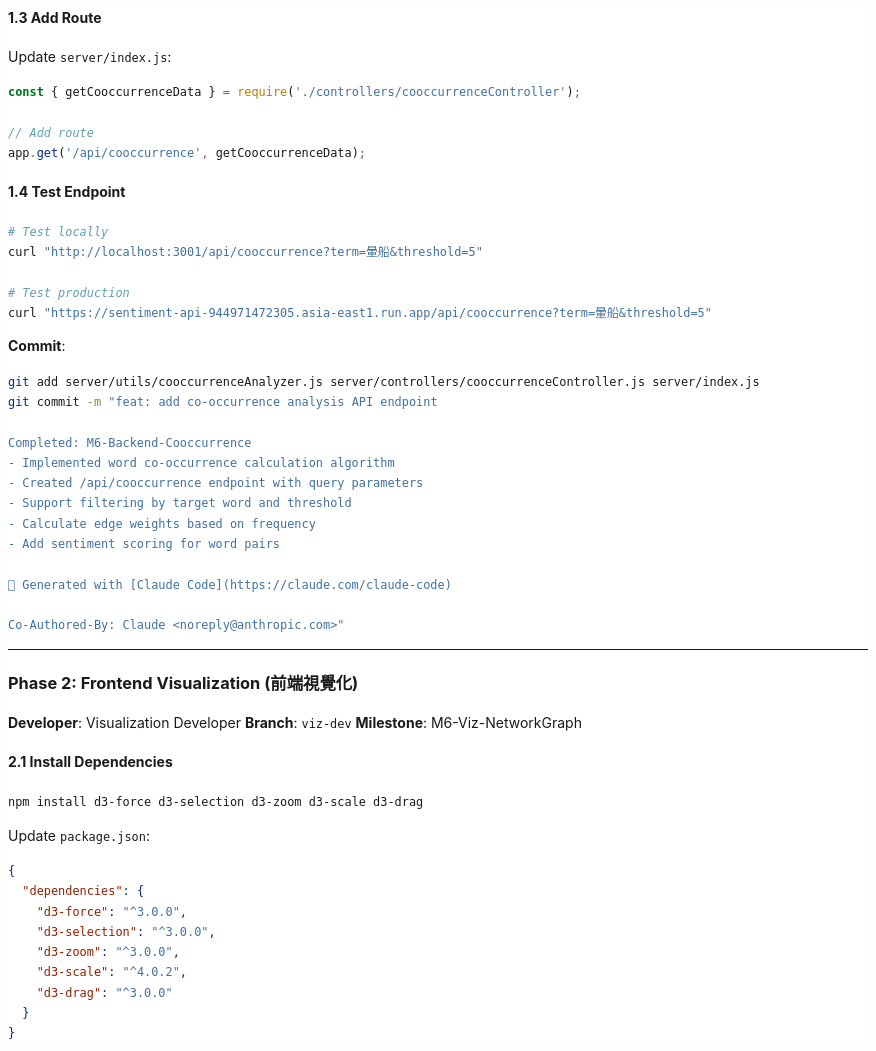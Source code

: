#### 1.3 Add Route

Update `server/index.js`:

```javascript
const { getCooccurrenceData } = require('./controllers/cooccurrenceController');

// Add route
app.get('/api/cooccurrence', getCooccurrenceData);
```

#### 1.4 Test Endpoint

```bash
# Test locally
curl "http://localhost:3001/api/cooccurrence?term=暈船&threshold=5"

# Test production
curl "https://sentiment-api-944971472305.asia-east1.run.app/api/cooccurrence?term=暈船&threshold=5"
```

**Commit**:
```bash
git add server/utils/cooccurrenceAnalyzer.js server/controllers/cooccurrenceController.js server/index.js
git commit -m "feat: add co-occurrence analysis API endpoint

Completed: M6-Backend-Cooccurrence
- Implemented word co-occurrence calculation algorithm
- Created /api/cooccurrence endpoint with query parameters
- Support filtering by target word and threshold
- Calculate edge weights based on frequency
- Add sentiment scoring for word pairs

🤖 Generated with [Claude Code](https://claude.com/claude-code)

Co-Authored-By: Claude <noreply@anthropic.com>"
```

---

### Phase 2: Frontend Visualization (前端視覺化)

**Developer**: Visualization Developer
**Branch**: `viz-dev`
**Milestone**: M6-Viz-NetworkGraph

#### 2.1 Install Dependencies

```bash
npm install d3-force d3-selection d3-zoom d3-scale d3-drag
```

Update `package.json`:
```json
{
  "dependencies": {
    "d3-force": "^3.0.0",
    "d3-selection": "^3.0.0",
    "d3-zoom": "^3.0.0",
    "d3-scale": "^4.0.2",
    "d3-drag": "^3.0.0"
  }
}
```
